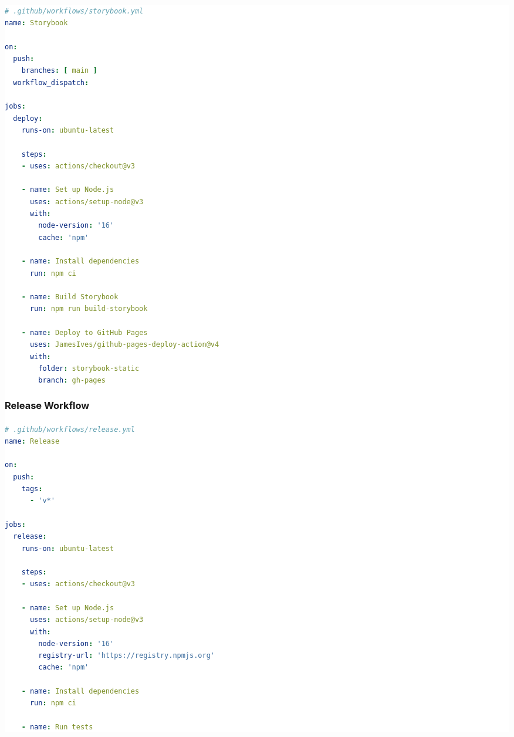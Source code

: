 ```yaml
# .github/workflows/storybook.yml
name: Storybook

on:
  push:
    branches: [ main ]
  workflow_dispatch:

jobs:
  deploy:
    runs-on: ubuntu-latest
    
    steps:
    - uses: actions/checkout@v3
    
    - name: Set up Node.js
      uses: actions/setup-node@v3
      with:
        node-version: '16'
        cache: 'npm'
    
    - name: Install dependencies
      run: npm ci
    
    - name: Build Storybook
      run: npm run build-storybook
    
    - name: Deploy to GitHub Pages
      uses: JamesIves/github-pages-deploy-action@v4
      with:
        folder: storybook-static
        branch: gh-pages
```

### Release Workflow

```yaml
# .github/workflows/release.yml
name: Release

on:
  push:
    tags:
      - 'v*'

jobs:
  release:
    runs-on: ubuntu-latest
    
    steps:
    - uses: actions/checkout@v3
    
    - name: Set up Node.js
      uses: actions/setup-node@v3
      with:
        node-version: '16'
        registry-url: 'https://registry.npmjs.org'
        cache: 'npm'
    
    - name: Install dependencies
      run: npm ci
    
    - name: Run tests
```